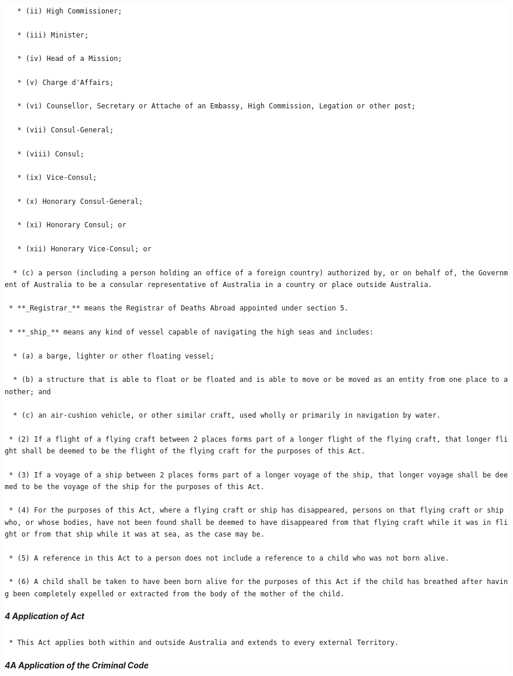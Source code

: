        * (ii) High Commissioner;

       * (iii) Minister;

       * (iv) Head of a Mission;

       * (v) Charge d'Affairs;

       * (vi) Counsellor, Secretary or Attache of an Embassy, High Commission, Legation or other post;

       * (vii) Consul-General;

       * (viii) Consul;

       * (ix) Vice-Consul;

       * (x) Honorary Consul-General;

       * (xi) Honorary Consul; or

       * (xii) Honorary Vice-Consul; or

      * (c) a person (including a person holding an office of a foreign country) authorized by, or on behalf of, the Government of Australia to be a consular representative of Australia in a country or place outside Australia.

     * **_Registrar_** means the Registrar of Deaths Abroad appointed under section 5.

     * **_ship_** means any kind of vessel capable of navigating the high seas and includes:

      * (a) a barge, lighter or other floating vessel;

      * (b) a structure that is able to float or be floated and is able to move or be moved as an entity from one place to another; and

      * (c) an air-cushion vehicle, or other similar craft, used wholly or primarily in navigation by water.

     * (2) If a flight of a flying craft between 2 places forms part of a longer flight of the flying craft, that longer flight shall be deemed to be the flight of the flying craft for the purposes of this Act.

     * (3) If a voyage of a ship between 2 places forms part of a longer voyage of the ship, that longer voyage shall be deemed to be the voyage of the ship for the purposes of this Act.

     * (4) For the purposes of this Act, where a flying craft or ship has disappeared, persons on that flying craft or ship who, or whose bodies, have not been found shall be deemed to have disappeared from that flying craft while it was in flight or from that ship while it was at sea, as the case may be.

     * (5) A reference in this Act to a person does not include a reference to a child who was not born alive.

     * (6) A child shall be taken to have been born alive for the purposes of this Act if the child has breathed after having been completely expelled or extracted from the body of the mother of the child.

##### 4  Application of Act

     * This Act applies both within and outside Australia and extends to every external Territory.

##### 4A  Application of the Criminal Code
